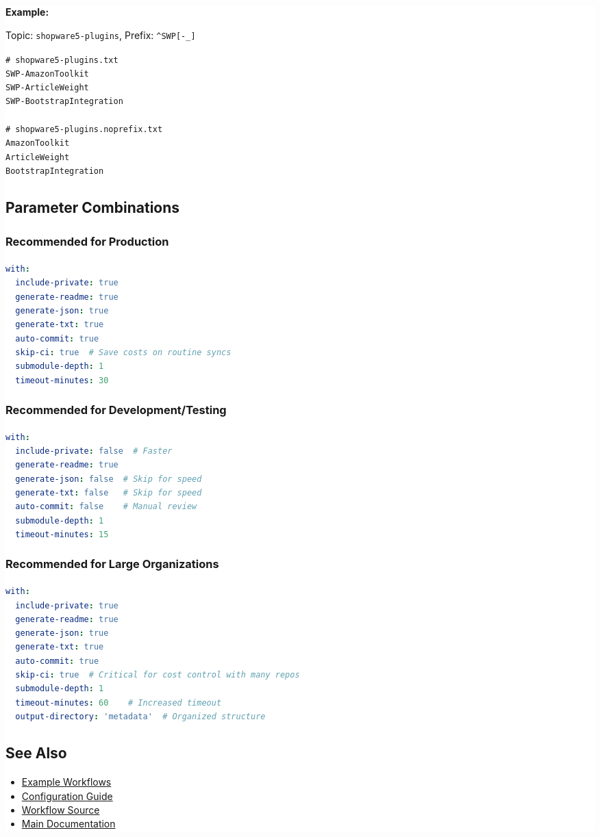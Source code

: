 **Example:**

Topic: `shopware5-plugins`, Prefix: `^SWP[-_]`

```
# shopware5-plugins.txt
SWP-AmazonToolkit
SWP-ArticleWeight
SWP-BootstrapIntegration

# shopware5-plugins.noprefix.txt
AmazonToolkit
ArticleWeight
BootstrapIntegration
```

## Parameter Combinations

### Recommended for Production

```yaml
with:
  include-private: true
  generate-readme: true
  generate-json: true
  generate-txt: true
  auto-commit: true
  skip-ci: true  # Save costs on routine syncs
  submodule-depth: 1
  timeout-minutes: 30
```

### Recommended for Development/Testing

```yaml
with:
  include-private: false  # Faster
  generate-readme: true
  generate-json: false  # Skip for speed
  generate-txt: false   # Skip for speed
  auto-commit: false    # Manual review
  submodule-depth: 1
  timeout-minutes: 15
```

### Recommended for Large Organizations

```yaml
with:
  include-private: true
  generate-readme: true
  generate-json: true
  generate-txt: true
  auto-commit: true
  skip-ci: true  # Critical for cost control with many repos
  submodule-depth: 1
  timeout-minutes: 60    # Increased timeout
  output-directory: 'metadata'  # Organized structure
```

## See Also

- [Example Workflows](.)
- [Configuration Guide](../../../.github/config/meta-repository/)
- [Workflow Source](../../../.github/workflows/meta-repository-sync.yml)
- [Main Documentation](../../../docs/README.template.MD)
